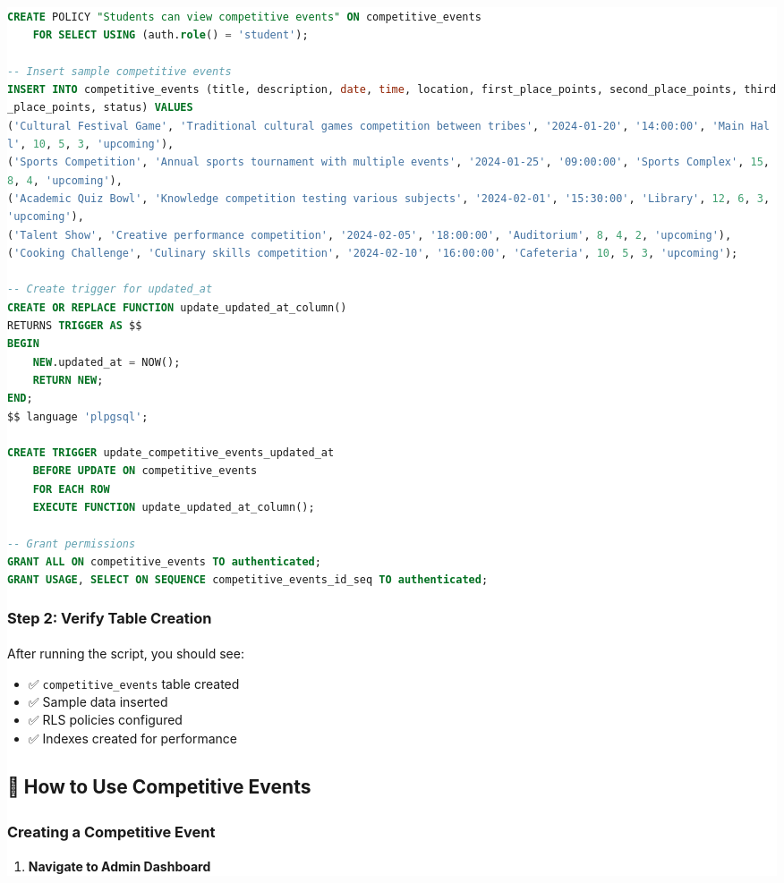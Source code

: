 ```sql
CREATE POLICY "Students can view competitive events" ON competitive_events
    FOR SELECT USING (auth.role() = 'student');

-- Insert sample competitive events
INSERT INTO competitive_events (title, description, date, time, location, first_place_points, second_place_points, third_place_points, status) VALUES
('Cultural Festival Game', 'Traditional cultural games competition between tribes', '2024-01-20', '14:00:00', 'Main Hall', 10, 5, 3, 'upcoming'),
('Sports Competition', 'Annual sports tournament with multiple events', '2024-01-25', '09:00:00', 'Sports Complex', 15, 8, 4, 'upcoming'),
('Academic Quiz Bowl', 'Knowledge competition testing various subjects', '2024-02-01', '15:30:00', 'Library', 12, 6, 3, 'upcoming'),
('Talent Show', 'Creative performance competition', '2024-02-05', '18:00:00', 'Auditorium', 8, 4, 2, 'upcoming'),
('Cooking Challenge', 'Culinary skills competition', '2024-02-10', '16:00:00', 'Cafeteria', 10, 5, 3, 'upcoming');

-- Create trigger for updated_at
CREATE OR REPLACE FUNCTION update_updated_at_column()
RETURNS TRIGGER AS $$
BEGIN
    NEW.updated_at = NOW();
    RETURN NEW;
END;
$$ language 'plpgsql';

CREATE TRIGGER update_competitive_events_updated_at
    BEFORE UPDATE ON competitive_events
    FOR EACH ROW
    EXECUTE FUNCTION update_updated_at_column();

-- Grant permissions
GRANT ALL ON competitive_events TO authenticated;
GRANT USAGE, SELECT ON SEQUENCE competitive_events_id_seq TO authenticated;
```

### Step 2: Verify Table Creation

After running the script, you should see:

- ✅ `competitive_events` table created
- ✅ Sample data inserted
- ✅ RLS policies configured
- ✅ Indexes created for performance

## 🎯 How to Use Competitive Events

### Creating a Competitive Event

1. **Navigate to Admin Dashboard**
